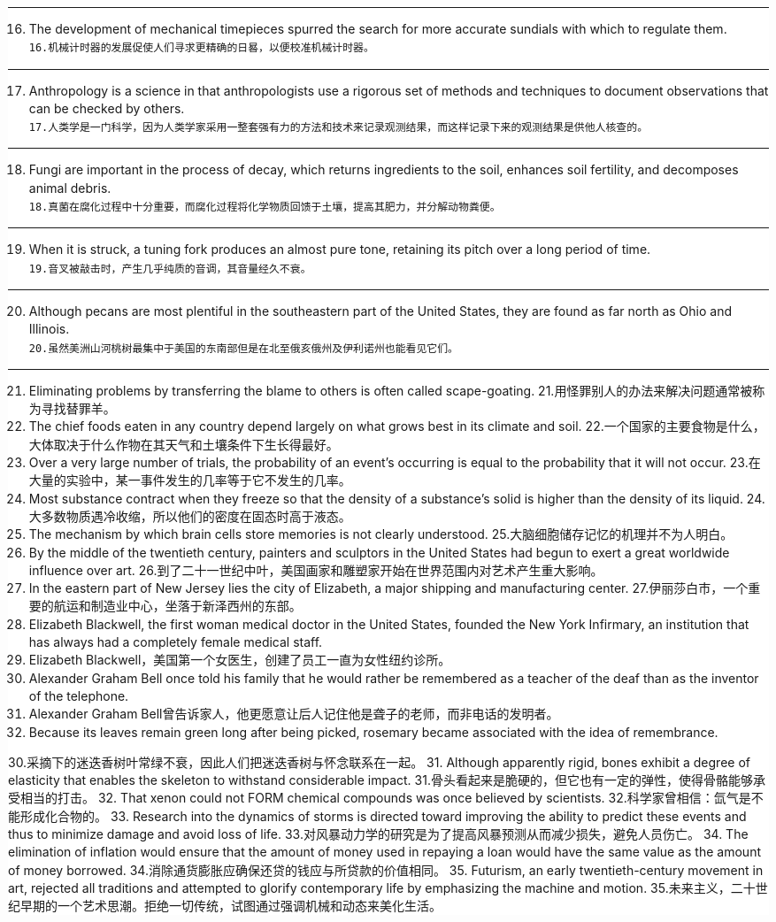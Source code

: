 
---
16. The development of mechanical timepieces spurred the search for more accurate sundials with which to regulate them.  <br>
`16.机械计时器的发展促使人们寻求更精确的日晷，以便校准机械计时器。 `
---
17. Anthropology is a science in that anthropologists use a rigorous set of methods and techniques to document observations that can be checked by others.  <br>
`17.人类学是一门科学，因为人类学家采用一整套强有力的方法和技术来记录观测结果，而这样记录下来的观测结果是供他人核查的。`
---
18. Fungi are important in the process of decay, which returns ingredients to the soil, enhances soil fertility, and decomposes animal debris.  <br>
`18.真菌在腐化过程中十分重要，而腐化过程将化学物质回馈于土壤，提高其肥力，并分解动物粪便。`
---
19. When it is struck, a tuning fork produces an almost pure tone, retaining its pitch over a long period of time.  <br>
`19.音叉被敲击时，产生几乎纯质的音调，其音量经久不衰。 `
---
20. Although pecans are most plentiful in the southeastern part of the United States, they are found as far north as Ohio and Illinois.  <br>
`20.虽然美洲山河桃树最集中于美国的东南部但是在北至俄亥俄州及伊利诺州也能看见它们。`
---
21. Eliminating problems by transferring the blame to others is often called scape-goating. 
21.用怪罪别人的办法来解决问题通常被称为寻找替罪羊。
22. The chief foods eaten in any country depend largely on what grows best in its climate and soil. 
22.一个国家的主要食物是什么，大体取决于什么作物在其天气和土壤条件下生长得最好。 
23. Over a very large number of trials, the probability of an event’s occurring is equal to the probability that it will not occur. 
23.在大量的实验中，某一事件发生的几率等于它不发生的几率。
24. Most substance contract when they freeze so that the density of a substance’s solid is higher than the density of its liquid. 
24.大多数物质遇冷收缩，所以他们的密度在固态时高于液态。 
25. The mechanism by which brain cells store memories is not clearly understood. 
25.大脑细胞储存记忆的机理并不为人明白。 
26. By the middle of the twentieth century, painters and sculptors in the United States had begun to exert a great worldwide influence over art. 
26.到了二十一世纪中叶，美国画家和雕塑家开始在世界范围内对艺术产生重大影响。 
27. In the eastern part of New Jersey lies the city of Elizabeth, a major shipping and manufacturing center. 
27.伊丽莎白市，一个重要的航运和制造业中心，坐落于新泽西州的东部。 
28. Elizabeth Blackwell, the first woman medical doctor in the United States, founded the New York Infirmary, an institution that has always had a completely female medical staff. 
28. Elizabeth Blackwell，美国第一个女医生，创建了员工一直为女性纽约诊所。 
29. Alexander Graham Bell once told his family that he would rather be remembered as a teacher of the deaf than as the inventor of the telephone. 
29. Alexander Graham Bell曾告诉家人，他更愿意让后人记住他是聋子的老师，而非电话的发明者。
30. Because its leaves remain green long after being picked, rosemary became associated with the idea of remembrance.

30.采摘下的迷迭香树叶常绿不衰，因此人们把迷迭香树与怀念联系在一起。
31. Although apparently rigid, bones exhibit a degree of elasticity that enables the skeleton to withstand considerable impact. 
31.骨头看起来是脆硬的，但它也有一定的弹性，使得骨骼能够承受相当的打击。 
32. That xenon could not FORM chemical compounds was once believed by scientists. 
32.科学家曾相信：氙气是不能形成化合物的。 
33. Research into the dynamics of storms is directed toward improving the ability to predict these events and thus to minimize damage and avoid loss of life. 
33.对风暴动力学的研究是为了提高风暴预测从而减少损失，避免人员伤亡。
34. The elimination of inflation would ensure that the amount of money used in repaying a loan would have the same value as the amount of money borrowed. 
34.消除通货膨胀应确保还贷的钱应与所贷款的价值相同。 
35. Futurism, an early twentieth-century movement in art, rejected all traditions and attempted to glorify contemporary life by emphasizing the machine and motion. 
35.未来主义，二十世纪早期的一个艺术思潮。拒绝一切传统，试图通过强调机械和动态来美化生活。
